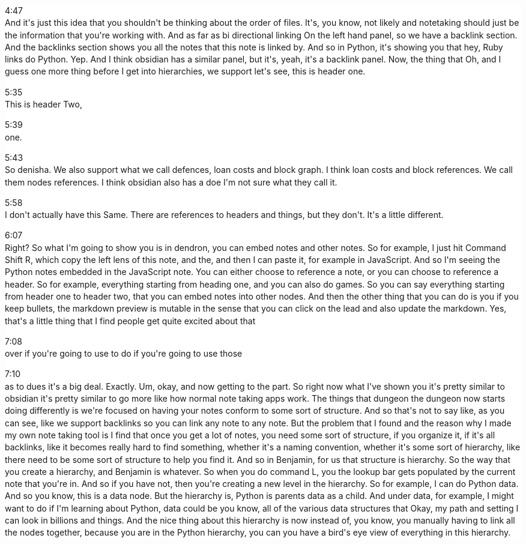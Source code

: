 4:47  
And it's just this idea that you shouldn't be thinking about the order of files. It's, you know, not likely and notetaking should just be the information that you're working with. And as far as bi directional linking On the left hand panel, so we have a backlink section. And the backlinks section shows you all the notes that this note is linked by. And so in Python, it's showing you that hey, Ruby links do Python. Yep. And I think obsidian has a similar panel, but it's, yeah, it's a backlink panel. Now, the thing that Oh, and I guess one more thing before I get into hierarchies, we support let's see, this is header one.

5:35  
This is header Two,

5:39  
one.

5:43  
So denisha. We also support what we call defences, loan costs and block graph. I think loan costs and block references. We call them nodes references. I think obsidian also has a doe I'm not sure what they call it.

5:58  
I don't actually have this Same. There are references to headers and things, but they don't. It's a little different.

6:07  
Right? So what I'm going to show you is in dendron, you can embed notes and other notes. So for example, I just hit Command Shift R, which copy the left lens of this note, and the, and then I can paste it, for example in JavaScript. And so I'm seeing the Python notes embedded in the JavaScript note. You can either choose to reference a note, or you can choose to reference a header. So for example, everything starting from heading one, and you can also do games. So you can say everything starting from header one to header two, that you can embed notes into other nodes. And then the other thing that you can do is you if you keep bullets, the markdown preview is mutable in the sense that you can click on the lead and also update the markdown. Yes, that's a little thing that I find people get quite excited about that

7:08  
over if you're going to use to do if you're going to use those

7:10  
as to dues it's a big deal. Exactly. Um, okay, and now getting to the part. So right now what I've shown you it's pretty similar to obsidian it's pretty similar to go more like how normal note taking apps work. The things that dungeon the dungeon now starts doing differently is we're focused on having your notes conform to some sort of structure. And so that's not to say like, as you can see, like we support backlinks so you can link any note to any note. But the problem that I found and the reason why I made my own note taking tool is I find that once you get a lot of notes, you need some sort of structure, if you organize it, if it's all backlinks, like it becomes really hard to find something, whether it's a naming convention, whether it's some sort of hierarchy, like there need to be some sort of structure to help you find it. And so in Benjamin, for us that structure is hierarchy. So the way that you create a hierarchy, and Benjamin is whatever. So when you do command L, you the lookup bar gets populated by the current note that you're in. And so if you have not, then you're creating a new level in the hierarchy. So for example, I can do Python data. And so you know, this is a data node. But the hierarchy is, Python is parents data as a child. And under data, for example, I might want to do if I'm learning about Python, data could be you know, all of the various data structures that Okay, my path and setting I can look in billions and things. And the nice thing about this hierarchy is now instead of, you know, you manually having to link all the nodes together, because you are in the Python hierarchy, you can you have a bird's eye view of everything in this hierarchy.
